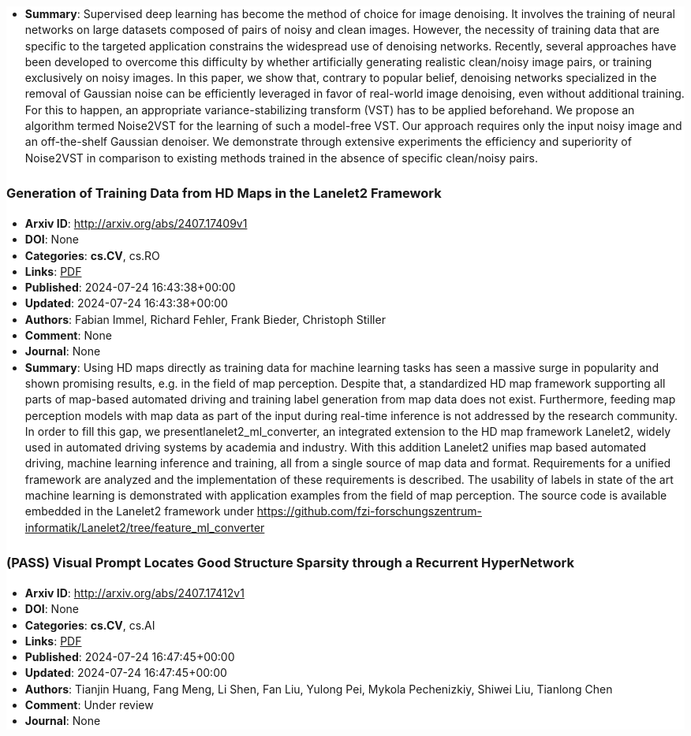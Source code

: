 - **Summary**: Supervised deep learning has become the method of choice for image denoising. It involves the training of neural networks on large datasets composed of pairs of noisy and clean images. However, the necessity of training data that are specific to the targeted application constrains the widespread use of denoising networks. Recently, several approaches have been developed to overcome this difficulty by whether artificially generating realistic clean/noisy image pairs, or training exclusively on noisy images. In this paper, we show that, contrary to popular belief, denoising networks specialized in the removal of Gaussian noise can be efficiently leveraged in favor of real-world image denoising, even without additional training. For this to happen, an appropriate variance-stabilizing transform (VST) has to be applied beforehand. We propose an algorithm termed Noise2VST for the learning of such a model-free VST. Our approach requires only the input noisy image and an off-the-shelf Gaussian denoiser. We demonstrate through extensive experiments the efficiency and superiority of Noise2VST in comparison to existing methods trained in the absence of specific clean/noisy pairs.



### Generation of Training Data from HD Maps in the Lanelet2 Framework
- **Arxiv ID**: http://arxiv.org/abs/2407.17409v1
- **DOI**: None
- **Categories**: **cs.CV**, cs.RO
- **Links**: [PDF](http://arxiv.org/pdf/2407.17409v1)
- **Published**: 2024-07-24 16:43:38+00:00
- **Updated**: 2024-07-24 16:43:38+00:00
- **Authors**: Fabian Immel, Richard Fehler, Frank Bieder, Christoph Stiller
- **Comment**: None
- **Journal**: None
- **Summary**: Using HD maps directly as training data for machine learning tasks has seen a massive surge in popularity and shown promising results, e.g. in the field of map perception. Despite that, a standardized HD map framework supporting all parts of map-based automated driving and training label generation from map data does not exist. Furthermore, feeding map perception models with map data as part of the input during real-time inference is not addressed by the research community. In order to fill this gap, we presentlanelet2_ml_converter, an integrated extension to the HD map framework Lanelet2, widely used in automated driving systems by academia and industry. With this addition Lanelet2 unifies map based automated driving, machine learning inference and training, all from a single source of map data and format. Requirements for a unified framework are analyzed and the implementation of these requirements is described. The usability of labels in state of the art machine learning is demonstrated with application examples from the field of map perception. The source code is available embedded in the Lanelet2 framework under https://github.com/fzi-forschungszentrum-informatik/Lanelet2/tree/feature_ml_converter



### (PASS) Visual Prompt Locates Good Structure Sparsity through a Recurrent HyperNetwork
- **Arxiv ID**: http://arxiv.org/abs/2407.17412v1
- **DOI**: None
- **Categories**: **cs.CV**, cs.AI
- **Links**: [PDF](http://arxiv.org/pdf/2407.17412v1)
- **Published**: 2024-07-24 16:47:45+00:00
- **Updated**: 2024-07-24 16:47:45+00:00
- **Authors**: Tianjin Huang, Fang Meng, Li Shen, Fan Liu, Yulong Pei, Mykola Pechenizkiy, Shiwei Liu, Tianlong Chen
- **Comment**: Under review
- **Journal**: None